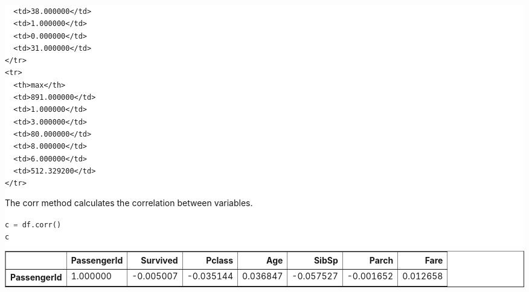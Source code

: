       <td>38.000000</td>
      <td>1.000000</td>
      <td>0.000000</td>
      <td>31.000000</td>
    </tr>
    <tr>
      <th>max</th>
      <td>891.000000</td>
      <td>1.000000</td>
      <td>3.000000</td>
      <td>80.000000</td>
      <td>8.000000</td>
      <td>6.000000</td>
      <td>512.329200</td>
    </tr>
  </tbody>
</table>
</div>



The corr method calculates the correlation between variables. 


```python
c = df.corr()
c
```




<div>
<style scoped>
    .dataframe tbody tr th:only-of-type {
        vertical-align: middle;
    }

    .dataframe tbody tr th {
        vertical-align: top;
    }

    .dataframe thead th {
        text-align: right;
    }
</style>
<table border="1" class="dataframe">
  <thead>
    <tr style="text-align: right;">
      <th></th>
      <th>PassengerId</th>
      <th>Survived</th>
      <th>Pclass</th>
      <th>Age</th>
      <th>SibSp</th>
      <th>Parch</th>
      <th>Fare</th>
    </tr>
  </thead>
  <tbody>
    <tr>
      <th>PassengerId</th>
      <td>1.000000</td>
      <td>-0.005007</td>
      <td>-0.035144</td>
      <td>0.036847</td>
      <td>-0.057527</td>
      <td>-0.001652</td>
      <td>0.012658</td>